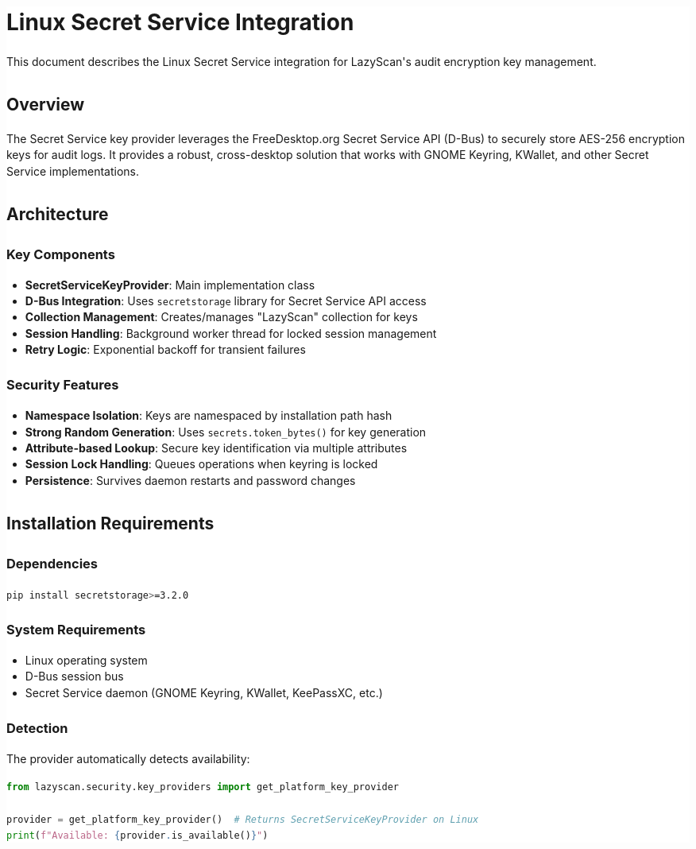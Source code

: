 # Linux Secret Service Integration

This document describes the Linux Secret Service integration for LazyScan's audit encryption key management.

## Overview

The Secret Service key provider leverages the FreeDesktop.org Secret Service API (D-Bus) to securely store AES-256 encryption keys for audit logs. It provides a robust, cross-desktop solution that works with GNOME Keyring, KWallet, and other Secret Service implementations.

## Architecture

### Key Components

- **SecretServiceKeyProvider**: Main implementation class
- **D-Bus Integration**: Uses `secretstorage` library for Secret Service API access
- **Collection Management**: Creates/manages "LazyScan" collection for keys
- **Session Handling**: Background worker thread for locked session management
- **Retry Logic**: Exponential backoff for transient failures

### Security Features

- **Namespace Isolation**: Keys are namespaced by installation path hash
- **Strong Random Generation**: Uses `secrets.token_bytes()` for key generation
- **Attribute-based Lookup**: Secure key identification via multiple attributes
- **Session Lock Handling**: Queues operations when keyring is locked
- **Persistence**: Survives daemon restarts and password changes

## Installation Requirements

### Dependencies

```bash
pip install secretstorage>=3.2.0
```

### System Requirements

- Linux operating system
- D-Bus session bus
- Secret Service daemon (GNOME Keyring, KWallet, KeePassXC, etc.)

### Detection

The provider automatically detects availability:

```python
from lazyscan.security.key_providers import get_platform_key_provider

provider = get_platform_key_provider()  # Returns SecretServiceKeyProvider on Linux
print(f"Available: {provider.is_available()}")
```
